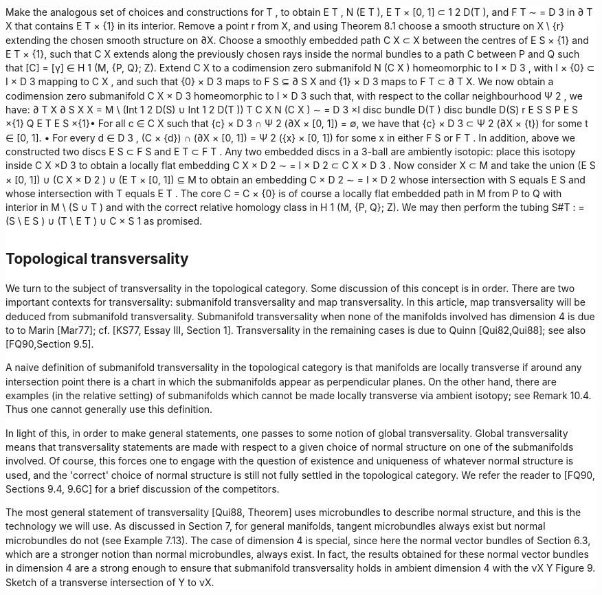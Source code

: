 Make the analogous set of choices and constructions for T , to obtain
E T , N (E T ), E T × [0, 1] ⊂ 1 2 D(T ), and F T ∼ = D 3 in ∂ T X that contains E T × {1} in its interior.
Remove a point r from X, and using Theorem 8.1 choose a smooth structure on X \ {r} extending the chosen smooth structure on ∂X. Choose a smoothly embedded path C X ⊂ X between the centres of E S × {1} and E T × {1}, such that C X extends along the previously chosen rays inside the normal bundles to a path C between P and Q such that [C] = [γ] ∈ H 1 (M, {P, Q}; Z). Extend C X to a codimension zero submanifold N (C X ) homeomorphic to I × D 3 , with I × {0} ⊂ I × D 3 mapping to C X , and such that {0} × D 3 maps to F S ⊆ ∂ S X and {1} × D 3 maps to F T ⊂ ∂ T X.  We now obtain a codimension zero submanifold C X × D 3 homeomorphic to I × D 3 such that, with respect to the collar neighbourhood Ψ 2 , we have:
∂ T X ∂ S X X = M \ (Int 1 2 D(S) ∪ Int 1 2 D(T )) T C X N (C X ) ∼ = D 3 ×I disc bundle D(T ) disc bundle D(S) r E S S P E S ×{1} Q E T E S ×{1}• For all c ∈ C X such that {c} × D 3 ∩ Ψ 2 (∂X × [0, 1]) = ∅, we have that {c} × D 3 ⊂ Ψ 2 (∂X × {t}) for some t ∈ [0, 1]. • For every d ∈ D 3 , (C × {d}) ∩ (∂X × [0, 1]) = Ψ 2 ({x} × [0, 1])
for some x in either F S or F T . In addition, above we constructed two discs E S ⊂ F S and E T ⊂ F T . Any two embedded discs in a 3-ball are ambiently isotopic: place this isotopy inside C X ×D 3 to obtain a locally flat embedding C X × D 2 ∼ = I × D 2 ⊂ C X × D 3 . Now consider X ⊂ M and take the union
(E S × [0, 1]) ∪ (C X × D 2 ) ∪ (E T × [0, 1]) ⊆ M
to obtain an embedding C × D 2 ∼ = I × D 2 whose intersection with S equals E S and whose intersection with T equals E T . The core C = C × {0} is of course a locally flat embedded path in M from P to Q with interior in M \ (S ∪ T ) and with the correct relative homology class in H 1 (M, {P, Q}; Z). We may then perform the tubing S#T :
= (S \ E S ) ∪ (T \ E T ) ∪ C × S 1 as promised.

## Topological transversality

We turn to the subject of transversality in the topological category. Some discussion of this concept is in order. There are two important contexts for transversality: submanifold transversality and map transversality. In this article, map transversality will be deduced from submanifold transversality. Submanifold transversality when none of the manifolds involved has dimension 4 is due to to Marin [Mar77]; cf. [KS77, Essay III, Section 1]. Transversality in the remaining cases is due to Quinn [Qui82,Qui88]; see also [FQ90,Section 9.5].

A naive definition of submanifold transversality in the topological category is that manifolds are locally transverse if around any intersection point there is a chart in which the submanifolds appear as perpendicular planes. On the other hand, there are examples (in the relative setting) of submanifolds which cannot be made locally transverse via ambient isotopy; see Remark 10.4. Thus one cannot generally use this definition.

In light of this, in order to make general statements, one passes to some notion of global transversality. Global transversality means that transversality statements are made with respect to a given choice of normal structure on one of the submanifolds involved. Of course, this forces one to engage with the question of existence and uniqueness of whatever normal structure is used, and the 'correct' choice of normal structure is still not fully settled in the topological category. We refer the reader to [FQ90, Sections 9.4, 9.6C] for a brief discussion of the competitors.

The most general statement of transversality [Qui88, Theorem] uses microbundles to describe normal structure, and this is the technology we will use. As discussed in Section 7, for general manifolds, tangent microbundles always exist but normal microbundles do not (see Example 7.13). The case of dimension 4 is special, since here the normal vector bundles of Section 6.3, which are a stronger notion than normal microbundles, always exist. In fact, the results obtained for these normal vector bundles in dimension 4 are a strong enough to ensure that submanifold transversality holds in ambient dimension 4 with the νX Y Figure 9. Sketch of a transverse intersection of Y to νX.
